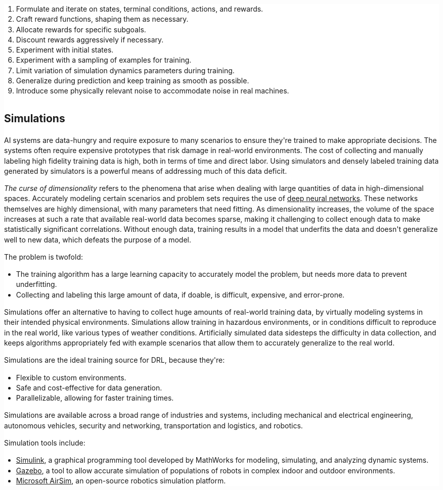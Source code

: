 1. Formulate and iterate on states, terminal conditions, actions, and rewards.
1. Craft reward functions, shaping them as necessary.
1. Allocate rewards for specific subgoals.
1. Discount rewards aggressively if necessary.
1. Experiment with initial states.
1. Experiment with a sampling of examples for training.
1. Limit variation of simulation dynamics parameters during training.
1. Generalize during prediction and keep training as smooth as possible.
1. Introduce some physically relevant noise to accommodate noise in real machines.

## Simulations

AI systems are data-hungry and require exposure to many scenarios to ensure they're trained to make appropriate decisions. The systems often require expensive prototypes that risk damage in real-world environments. The cost of collecting and manually labeling high fidelity training data is high, both in terms of time and direct labor. Using simulators and densely labeled training data generated by simulators is a powerful means of addressing much of this data deficit.

*The curse of dimensionality* refers to the phenomena that arise when dealing with large quantities of data in high-dimensional spaces. Accurately modeling certain scenarios and problem sets requires the use of [deep neural networks](https://en.wikipedia.org/wiki/Deep_learning). These networks themselves are highly dimensional, with many parameters that need fitting. As dimensionality increases, the volume of the space increases at such a rate that available real-world data becomes sparse, making it challenging to collect enough data to make statistically significant correlations. Without enough data, training results in a model that underfits the data and doesn't generalize well to new data, which defeats the purpose of a model.

The problem is twofold:

- The training algorithm has a large learning capacity to accurately model the problem, but needs more data to prevent underfitting.
- Collecting and labeling this large amount of data, if doable, is difficult, expensive, and error-prone.

Simulations offer an alternative to having to collect huge amounts of real-world training data, by virtually modeling systems in their intended physical environments. Simulations allow training in hazardous environments, or in conditions difficult to reproduce in the real world, like various types of weather conditions. Artificially simulated data sidesteps the difficulty in data collection, and keeps algorithms appropriately fed with example scenarios that allow them to accurately generalize to the real world.

Simulations are the ideal training source for DRL, because they're:

- Flexible to custom environments.
- Safe and cost-effective for data generation.
- Parallelizable, allowing for faster training times.

Simulations are available across a broad range of industries and systems, including mechanical and electrical engineering, autonomous vehicles, security and networking, transportation and logistics, and robotics.

Simulation tools include:

- [Simulink](https://www.mathworks.com/products/simulink.html), a graphical programming tool developed by MathWorks for modeling, simulating, and analyzing dynamic systems.
- [Gazebo](http://gazebosim.org/), a tool to allow accurate simulation of populations of robots in complex indoor and outdoor environments.
- [Microsoft AirSim](https://microsoft.github.io/AirSim/), an open-source robotics simulation platform.
